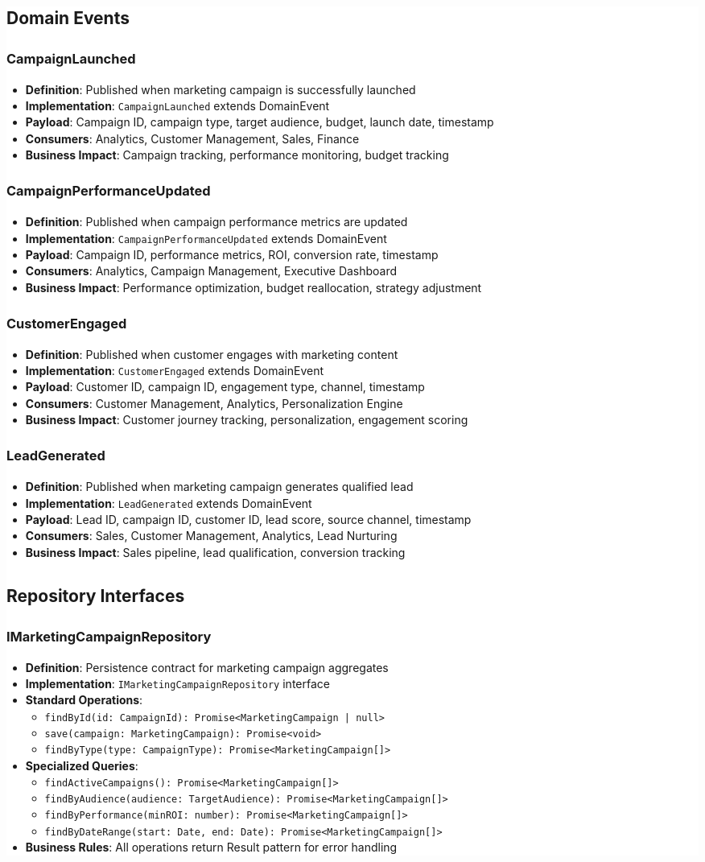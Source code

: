 ## Domain Events

### CampaignLaunched

- **Definition**: Published when marketing campaign is successfully launched
- **Implementation**: `CampaignLaunched` extends DomainEvent
- **Payload**: Campaign ID, campaign type, target audience, budget, launch date, timestamp
- **Consumers**: Analytics, Customer Management, Sales, Finance
- **Business Impact**: Campaign tracking, performance monitoring, budget tracking

### CampaignPerformanceUpdated

- **Definition**: Published when campaign performance metrics are updated
- **Implementation**: `CampaignPerformanceUpdated` extends DomainEvent
- **Payload**: Campaign ID, performance metrics, ROI, conversion rate, timestamp
- **Consumers**: Analytics, Campaign Management, Executive Dashboard
- **Business Impact**: Performance optimization, budget reallocation, strategy adjustment

### CustomerEngaged

- **Definition**: Published when customer engages with marketing content
- **Implementation**: `CustomerEngaged` extends DomainEvent
- **Payload**: Customer ID, campaign ID, engagement type, channel, timestamp
- **Consumers**: Customer Management, Analytics, Personalization Engine
- **Business Impact**: Customer journey tracking, personalization, engagement scoring

### LeadGenerated

- **Definition**: Published when marketing campaign generates qualified lead
- **Implementation**: `LeadGenerated` extends DomainEvent
- **Payload**: Lead ID, campaign ID, customer ID, lead score, source channel, timestamp
- **Consumers**: Sales, Customer Management, Analytics, Lead Nurturing
- **Business Impact**: Sales pipeline, lead qualification, conversion tracking

## Repository Interfaces

### IMarketingCampaignRepository

- **Definition**: Persistence contract for marketing campaign aggregates
- **Implementation**: `IMarketingCampaignRepository` interface
- **Standard Operations**:
  - `findById(id: CampaignId): Promise<MarketingCampaign | null>`
  - `save(campaign: MarketingCampaign): Promise<void>`
  - `findByType(type: CampaignType): Promise<MarketingCampaign[]>`
- **Specialized Queries**:
  - `findActiveCampaigns(): Promise<MarketingCampaign[]>`
  - `findByAudience(audience: TargetAudience): Promise<MarketingCampaign[]>`
  - `findByPerformance(minROI: number): Promise<MarketingCampaign[]>`
  - `findByDateRange(start: Date, end: Date): Promise<MarketingCampaign[]>`
- **Business Rules**: All operations return Result pattern for error handling
